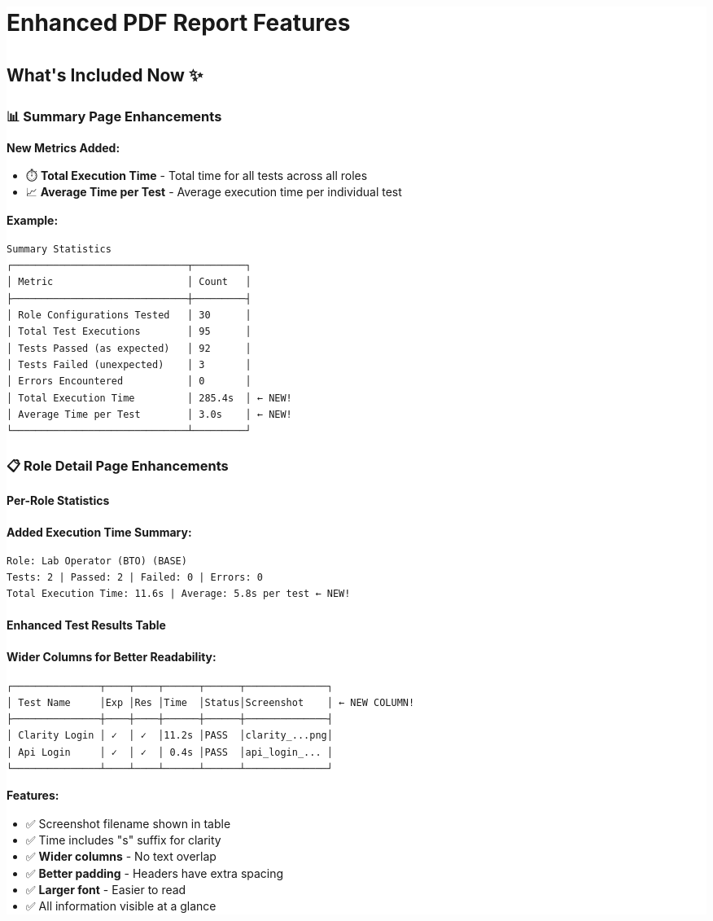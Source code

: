 # Enhanced PDF Report Features

## What's Included Now ✨

### 📊 Summary Page Enhancements

**New Metrics Added:**
- ⏱️ **Total Execution Time** - Total time for all tests across all roles
- 📈 **Average Time per Test** - Average execution time per individual test

**Example:**
```
Summary Statistics
┌──────────────────────────────┬─────────┐
│ Metric                       │ Count   │
├──────────────────────────────┼─────────┤
│ Role Configurations Tested   │ 30      │
│ Total Test Executions        │ 95      │
│ Tests Passed (as expected)   │ 92      │
│ Tests Failed (unexpected)    │ 3       │
│ Errors Encountered           │ 0       │
│ Total Execution Time         │ 285.4s  │ ← NEW!
│ Average Time per Test        │ 3.0s    │ ← NEW!
└──────────────────────────────┴─────────┘
```

### 📋 Role Detail Page Enhancements

#### Per-Role Statistics

**Added Execution Time Summary:**
```
Role: Lab Operator (BTO) (BASE)
Tests: 2 | Passed: 2 | Failed: 0 | Errors: 0
Total Execution Time: 11.6s | Average: 5.8s per test ← NEW!
```

#### Enhanced Test Results Table

**Wider Columns for Better Readability:**
```
┌───────────────┬────┬────┬──────┬──────┬──────────────┐
│ Test Name     │Exp │Res │Time  │Status│Screenshot    │ ← NEW COLUMN!
├───────────────┼────┼────┼──────┼──────┼──────────────┤
│ Clarity Login │ ✓  │ ✓  │11.2s │PASS  │clarity_...png│
│ Api Login     │ ✓  │ ✓  │ 0.4s │PASS  │api_login_... │
└───────────────┴────┴────┴──────┴──────┴──────────────┘
```

**Features:**
- ✅ Screenshot filename shown in table
- ✅ Time includes "s" suffix for clarity
- ✅ **Wider columns** - No text overlap
- ✅ **Better padding** - Headers have extra spacing
- ✅ **Larger font** - Easier to read
- ✅ All information visible at a glance
